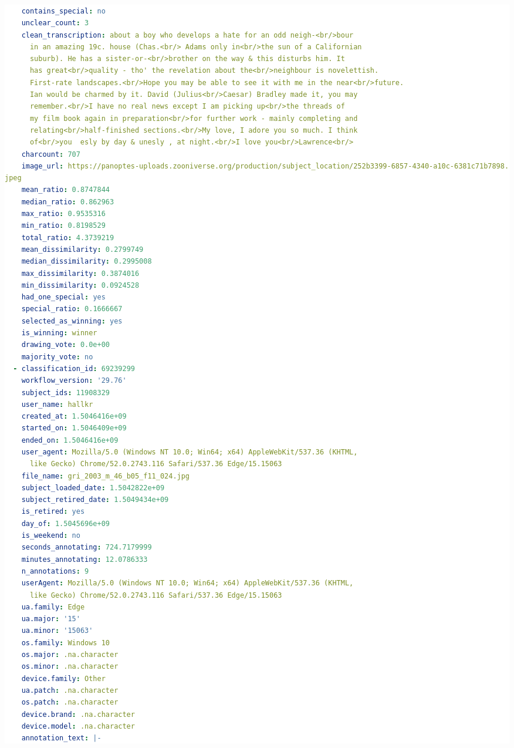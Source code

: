 ```yaml
    contains_special: no
    unclear_count: 3
    clean_transcription: about a boy who develops a hate for an odd neigh-<br/>bour
      in an amazing 19c. house (Chas.<br/> Adams only in<br/>the sun of a Californian
      suburb). He has a sister-or-<br/>brother on the way & this disturbs him. It
      has great<br/>quality - tho' the revelation about the<br/>neighbour is novelettish.
      First-rate landscapes.<br/>Hope you may be able to see it with me in the near<br/>future.
      Ian would be charmed by it. David (Julius<br/>Caesar) Bradley made it, you may
      remember.<br/>I have no real news except I am picking up<br/>the threads of
      my film book again in preparation<br/>for further work - mainly completing and
      relating<br/>half-finished sections.<br/>My love, I adore you so much. I think
      of<br/>you  esly by day & unesly , at night.<br/>I love you<br/>Lawrence<br/>
    charcount: 707
    image_url: https://panoptes-uploads.zooniverse.org/production/subject_location/252b3399-6857-4340-a10c-6381c71b7898.jpeg
    mean_ratio: 0.8747844
    median_ratio: 0.862963
    max_ratio: 0.9535316
    min_ratio: 0.8198529
    total_ratio: 4.3739219
    mean_dissimilarity: 0.2799749
    median_dissimilarity: 0.2995008
    max_dissimilarity: 0.3874016
    min_dissimilarity: 0.0924528
    had_one_special: yes
    special_ratio: 0.1666667
    selected_as_winning: yes
    is_winning: winner
    drawing_vote: 0.0e+00
    majority_vote: no
  - classification_id: 69239299
    workflow_version: '29.76'
    subject_ids: 11908329
    user_name: hallkr
    created_at: 1.5046416e+09
    started_on: 1.5046409e+09
    ended_on: 1.5046416e+09
    user_agent: Mozilla/5.0 (Windows NT 10.0; Win64; x64) AppleWebKit/537.36 (KHTML,
      like Gecko) Chrome/52.0.2743.116 Safari/537.36 Edge/15.15063
    file_name: gri_2003_m_46_b05_f11_024.jpg
    subject_loaded_date: 1.5042822e+09
    subject_retired_date: 1.5049434e+09
    is_retired: yes
    day_of: 1.5045696e+09
    is_weekend: no
    seconds_annotating: 724.7179999
    minutes_annotating: 12.0786333
    n_annotations: 9
    userAgent: Mozilla/5.0 (Windows NT 10.0; Win64; x64) AppleWebKit/537.36 (KHTML,
      like Gecko) Chrome/52.0.2743.116 Safari/537.36 Edge/15.15063
    ua.family: Edge
    ua.major: '15'
    ua.minor: '15063'
    os.family: Windows 10
    os.major: .na.character
    os.minor: .na.character
    device.family: Other
    ua.patch: .na.character
    os.patch: .na.character
    device.brand: .na.character
    device.model: .na.character
    annotation_text: |-
```